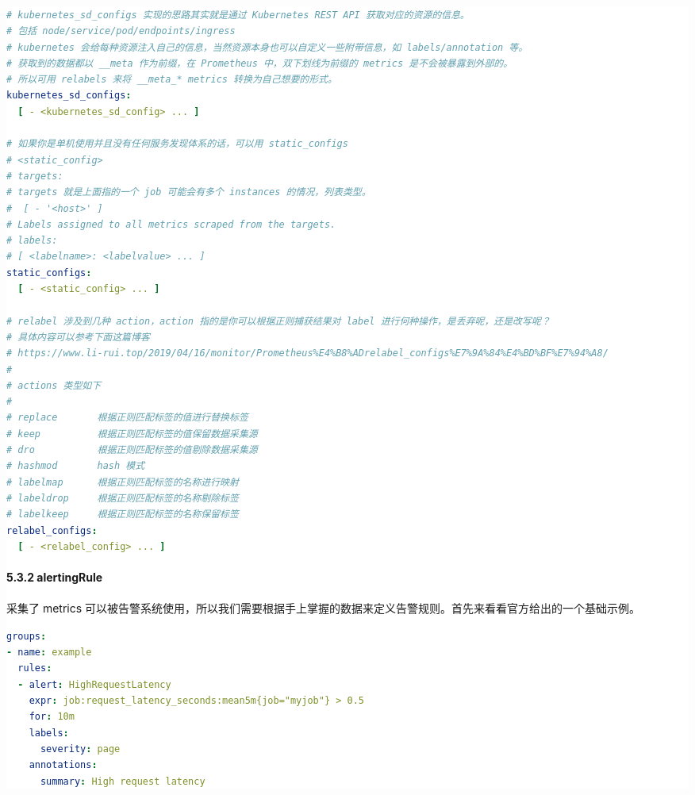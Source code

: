 ```yaml
# kubernetes_sd_configs 实现的思路其实就是通过 Kubernetes REST API 获取对应的资源的信息。
# 包括 node/service/pod/endpoints/ingress
# kubernetes 会给每种资源注入自己的信息，当然资源本身也可以自定义一些附带信息，如 labels/annotation 等。
# 获取到的数据都以 __meta 作为前缀，在 Prometheus 中，双下划线为前缀的 metrics 是不会被暴露到外部的。
# 所以可用 relabels 来将 __meta_* metrics 转换为自己想要的形式。
kubernetes_sd_configs:
  [ - <kubernetes_sd_config> ... ]

# 如果你是单机使用并且没有任何服务发现体系的话，可以用 static_configs
# <static_config>
# targets:
# targets 就是上面指的一个 job 可能会有多个 instances 的情况，列表类型。
#  [ - '<host>' ]
# Labels assigned to all metrics scraped from the targets.
# labels:
# [ <labelname>: <labelvalue> ... ]
static_configs:
  [ - <static_config> ... ]

# relabel 涉及到几种 action，action 指的是你可以根据正则捕获结果对 label 进行何种操作，是丢弃呢，还是改写呢？
# 具体内容可以参考下面这篇博客
# https://www.li-rui.top/2019/04/16/monitor/Prometheus%E4%B8%ADrelabel_configs%E7%9A%84%E4%BD%BF%E7%94%A8/
# 
# actions 类型如下
# 
# replace       根据正则匹配标签的值进行替换标签
# keep          根据正则匹配标签的值保留数据采集源
# dro           根据正则匹配标签的值剔除数据采集源
# hashmod       hash 模式
# labelmap      根据正则匹配标签的名称进行映射
# labeldrop     根据正则匹配标签的名称剔除标签
# labelkeep     根据正则匹配标签的名称保留标签
relabel_configs:
  [ - <relabel_config> ... ]
```

#### 5.3.2 alertingRule

采集了 metrics 可以被告警系统使用，所以我们需要根据手上掌握的数据来定义告警规则。首先来看看官方给出的一个基础示例。
```yaml
groups:
- name: example
  rules:
  - alert: HighRequestLatency
    expr: job:request_latency_seconds:mean5m{job="myjob"} > 0.5
    for: 10m
    labels:
      severity: page
    annotations:
      summary: High request latency
```

